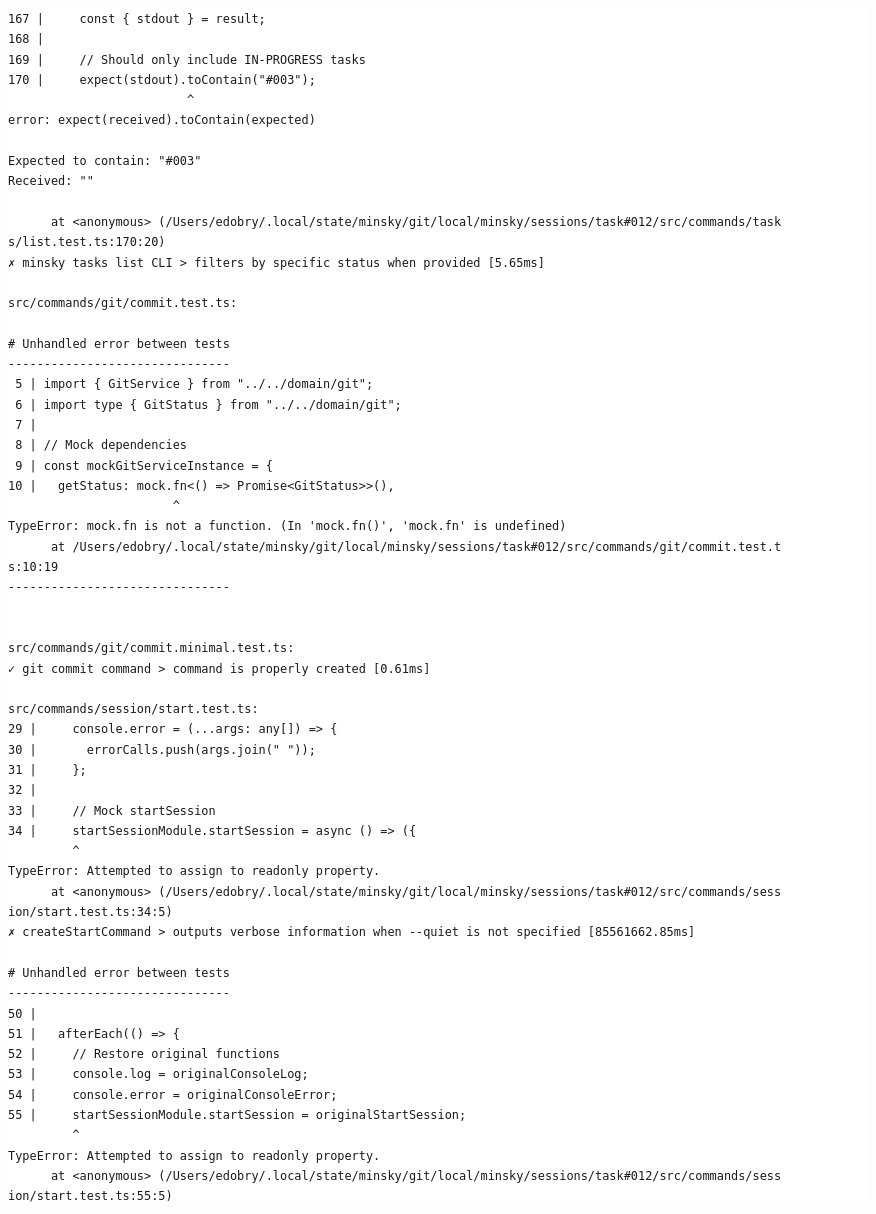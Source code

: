 ```
167 |     const { stdout } = result;
168 | 
169 |     // Should only include IN-PROGRESS tasks
170 |     expect(stdout).toContain("#003");
                         ^
error: expect(received).toContain(expected)

Expected to contain: "#003"
Received: ""

      at <anonymous> (/Users/edobry/.local/state/minsky/git/local/minsky/sessions/task#012/src/commands/task
s/list.test.ts:170:20)
✗ minsky tasks list CLI > filters by specific status when provided [5.65ms]

src/commands/git/commit.test.ts:

# Unhandled error between tests
-------------------------------
 5 | import { GitService } from "../../domain/git";
 6 | import type { GitStatus } from "../../domain/git";
 7 | 
 8 | // Mock dependencies
 9 | const mockGitServiceInstance = {
10 |   getStatus: mock.fn<() => Promise<GitStatus>>(),
                       ^
TypeError: mock.fn is not a function. (In 'mock.fn()', 'mock.fn' is undefined)
      at /Users/edobry/.local/state/minsky/git/local/minsky/sessions/task#012/src/commands/git/commit.test.t
s:10:19
-------------------------------


src/commands/git/commit.minimal.test.ts:
✓ git commit command > command is properly created [0.61ms]

src/commands/session/start.test.ts:
29 |     console.error = (...args: any[]) => {
30 |       errorCalls.push(args.join(" "));
31 |     };
32 | 
33 |     // Mock startSession
34 |     startSessionModule.startSession = async () => ({
         ^
TypeError: Attempted to assign to readonly property.
      at <anonymous> (/Users/edobry/.local/state/minsky/git/local/minsky/sessions/task#012/src/commands/sess
ion/start.test.ts:34:5)
✗ createStartCommand > outputs verbose information when --quiet is not specified [85561662.85ms]

# Unhandled error between tests
-------------------------------
50 | 
51 |   afterEach(() => {
52 |     // Restore original functions
53 |     console.log = originalConsoleLog;
54 |     console.error = originalConsoleError;
55 |     startSessionModule.startSession = originalStartSession;
         ^
TypeError: Attempted to assign to readonly property.
      at <anonymous> (/Users/edobry/.local/state/minsky/git/local/minsky/sessions/task#012/src/commands/sess
ion/start.test.ts:55:5)
```